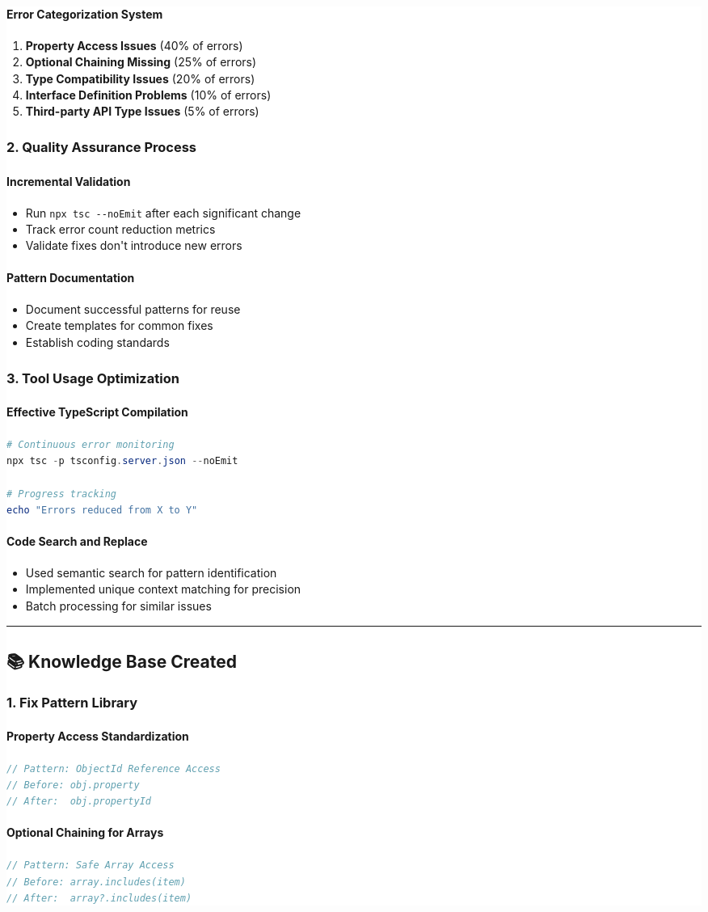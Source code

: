 #### **Error Categorization System**
1. **Property Access Issues** (40% of errors)
2. **Optional Chaining Missing** (25% of errors)
3. **Type Compatibility Issues** (20% of errors)
4. **Interface Definition Problems** (10% of errors)
5. **Third-party API Type Issues** (5% of errors)

### 2. Quality Assurance Process

#### **Incremental Validation**
- Run `npx tsc --noEmit` after each significant change
- Track error count reduction metrics
- Validate fixes don't introduce new errors

#### **Pattern Documentation**
- Document successful patterns for reuse
- Create templates for common fixes
- Establish coding standards

### 3. Tool Usage Optimization

#### **Effective TypeScript Compilation**
```powershell
# Continuous error monitoring
npx tsc -p tsconfig.server.json --noEmit

# Progress tracking
echo "Errors reduced from X to Y"
```

#### **Code Search and Replace**
- Used semantic search for pattern identification
- Implemented unique context matching for precision
- Batch processing for similar issues

---

## 📚 Knowledge Base Created

### 1. Fix Pattern Library

#### **Property Access Standardization**
```typescript
// Pattern: ObjectId Reference Access
// Before: obj.property
// After:  obj.propertyId
```

#### **Optional Chaining for Arrays**
```typescript
// Pattern: Safe Array Access
// Before: array.includes(item)
// After:  array?.includes(item)
```
